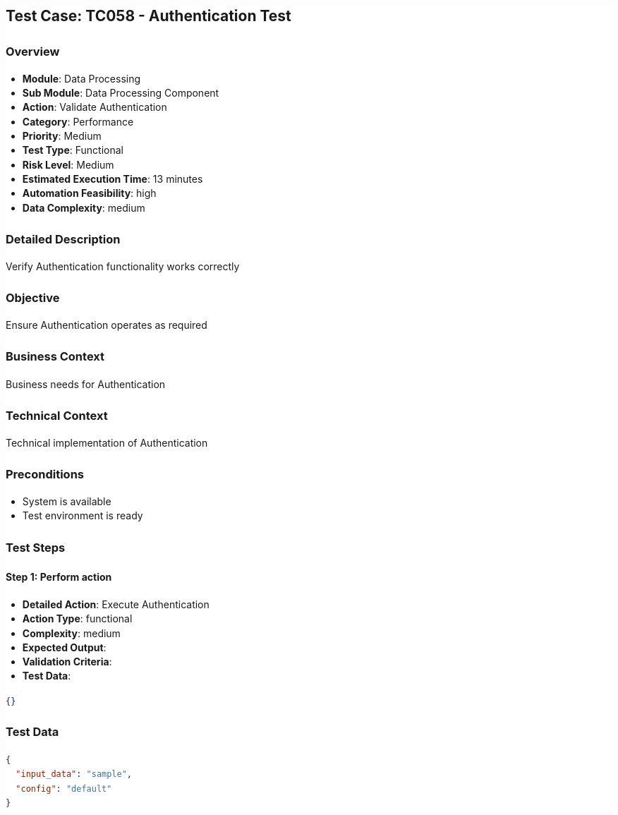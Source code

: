 
## Test Case: TC058 - Authentication Test

### Overview
- **Module**: Data Processing
- **Sub Module**: Data Processing Component
- **Action**: Validate Authentication
- **Category**: Performance
- **Priority**: Medium
- **Test Type**: Functional
- **Risk Level**: Medium
- **Estimated Execution Time**: 13 minutes
- **Automation Feasibility**: high
- **Data Complexity**: medium

### Detailed Description
Verify Authentication functionality works correctly

### Objective
Ensure Authentication operates as required

### Business Context
Business needs for Authentication

### Technical Context
Technical implementation of Authentication

### Preconditions
- System is available
- Test environment is ready

### Test Steps
#### Step 1: Perform action
- **Detailed Action**: Execute Authentication
- **Action Type**: functional
- **Complexity**: medium
- **Expected Output**: 
- **Validation Criteria**:
- **Test Data**:
```json
{}
```

### Test Data
```json
{
  "input_data": "sample",
  "config": "default"
}
```
